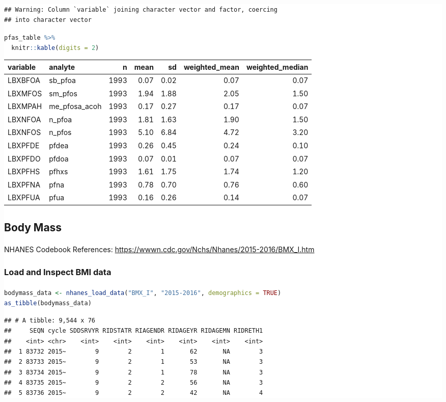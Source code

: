     ## Warning: Column `variable` joining character vector and factor, coercing
    ## into character vector

``` r
pfas_table %>%
  knitr::kable(digits = 2) 
```

| variable | analyte         |     n|  mean|    sd|  weighted\_mean|  weighted\_median|
|:---------|:----------------|-----:|-----:|-----:|---------------:|-----------------:|
| LBXBFOA  | sb\_pfoa        |  1993|  0.07|  0.02|            0.07|              0.07|
| LBXMFOS  | sm\_pfos        |  1993|  1.94|  1.88|            2.05|              1.50|
| LBXMPAH  | me\_pfosa\_acoh |  1993|  0.17|  0.27|            0.17|              0.07|
| LBXNFOA  | n\_pfoa         |  1993|  1.81|  1.63|            1.90|              1.50|
| LBXNFOS  | n\_pfos         |  1993|  5.10|  6.84|            4.72|              3.20|
| LBXPFDE  | pfdea           |  1993|  0.26|  0.45|            0.24|              0.10|
| LBXPFDO  | pfdoa           |  1993|  0.07|  0.01|            0.07|              0.07|
| LBXPFHS  | pfhxs           |  1993|  1.61|  1.75|            1.74|              1.20|
| LBXPFNA  | pfna            |  1993|  0.78|  0.70|            0.76|              0.60|
| LBXPFUA  | pfua            |  1993|  0.16|  0.26|            0.14|              0.07|

Body Mass
---------

NHANES Codebook References: <https://wwwn.cdc.gov/Nchs/Nhanes/2015-2016/BMX_I.htm>

### Load and Inspect BMI data

``` r
bodymass_data <- nhanes_load_data("BMX_I", "2015-2016", demographics = TRUE)
as_tibble(bodymass_data)
```

    ## # A tibble: 9,544 x 76
    ##     SEQN cycle SDDSRVYR RIDSTATR RIAGENDR RIDAGEYR RIDAGEMN RIDRETH1
    ##    <int> <chr>    <int>    <int>    <int>    <int>    <int>    <int>
    ##  1 83732 2015~        9        2        1       62       NA        3
    ##  2 83733 2015~        9        2        1       53       NA        3
    ##  3 83734 2015~        9        2        1       78       NA        3
    ##  4 83735 2015~        9        2        2       56       NA        3
    ##  5 83736 2015~        9        2        2       42       NA        4